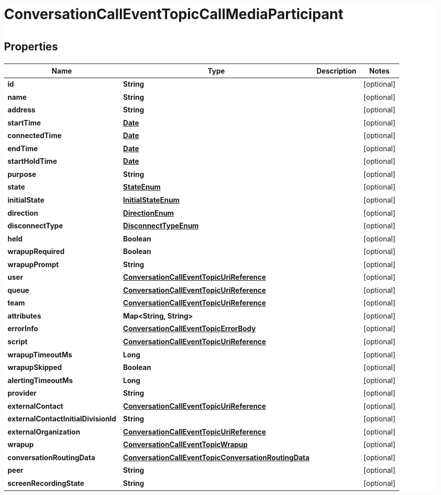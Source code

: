 # ConversationCallEventTopicCallMediaParticipant


## Properties

| Name | Type | Description | Notes |
| ------------ | ------------- | ------------- | ------------- |
| **id** | **String** |  |  [optional] |
| **name** | **String** |  |  [optional] |
| **address** | **String** |  |  [optional] |
| **startTime** | [**Date**](Date) |  |  [optional] |
| **connectedTime** | [**Date**](Date) |  |  [optional] |
| **endTime** | [**Date**](Date) |  |  [optional] |
| **startHoldTime** | [**Date**](Date) |  |  [optional] |
| **purpose** | **String** |  |  [optional] |
| **state** | [**StateEnum**](#Enum--StateEnum) |  |  [optional] |
| **initialState** | [**InitialStateEnum**](#Enum--InitialStateEnum) |  |  [optional] |
| **direction** | [**DirectionEnum**](#Enum--DirectionEnum) |  |  [optional] |
| **disconnectType** | [**DisconnectTypeEnum**](#Enum--DisconnectTypeEnum) |  |  [optional] |
| **held** | **Boolean** |  |  [optional] |
| **wrapupRequired** | **Boolean** |  |  [optional] |
| **wrapupPrompt** | **String** |  |  [optional] |
| **user** | [**ConversationCallEventTopicUriReference**](ConversationCallEventTopicUriReference) |  |  [optional] |
| **queue** | [**ConversationCallEventTopicUriReference**](ConversationCallEventTopicUriReference) |  |  [optional] |
| **team** | [**ConversationCallEventTopicUriReference**](ConversationCallEventTopicUriReference) |  |  [optional] |
| **attributes** | **Map&lt;String, String&gt;** |  |  [optional] |
| **errorInfo** | [**ConversationCallEventTopicErrorBody**](ConversationCallEventTopicErrorBody) |  |  [optional] |
| **script** | [**ConversationCallEventTopicUriReference**](ConversationCallEventTopicUriReference) |  |  [optional] |
| **wrapupTimeoutMs** | **Long** |  |  [optional] |
| **wrapupSkipped** | **Boolean** |  |  [optional] |
| **alertingTimeoutMs** | **Long** |  |  [optional] |
| **provider** | **String** |  |  [optional] |
| **externalContact** | [**ConversationCallEventTopicUriReference**](ConversationCallEventTopicUriReference) |  |  [optional] |
| **externalContactInitialDivisionId** | **String** |  |  [optional] |
| **externalOrganization** | [**ConversationCallEventTopicUriReference**](ConversationCallEventTopicUriReference) |  |  [optional] |
| **wrapup** | [**ConversationCallEventTopicWrapup**](ConversationCallEventTopicWrapup) |  |  [optional] |
| **conversationRoutingData** | [**ConversationCallEventTopicConversationRoutingData**](ConversationCallEventTopicConversationRoutingData) |  |  [optional] |
| **peer** | **String** |  |  [optional] |
| **screenRecordingState** | **String** |  |  [optional] |